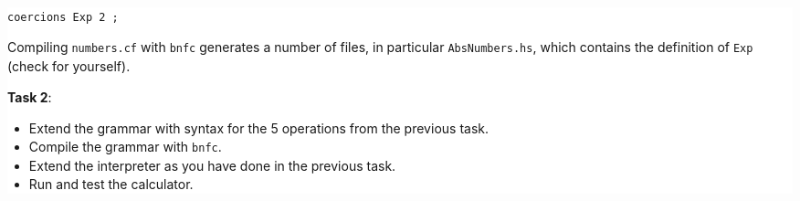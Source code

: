     coercions Exp 2 ;

Compiling `numbers.cf` with `bnfc` generates a number of files, in particular `AbsNumbers.hs`, which contains the definition of `Exp` (check for yourself).

**Task 2**: 
- Extend the grammar with syntax for the 5 operations from the previous task. 
- Compile the grammar with `bnfc`.
- Extend the interpreter as you have done in the previous task.
- Run and test the calculator.




